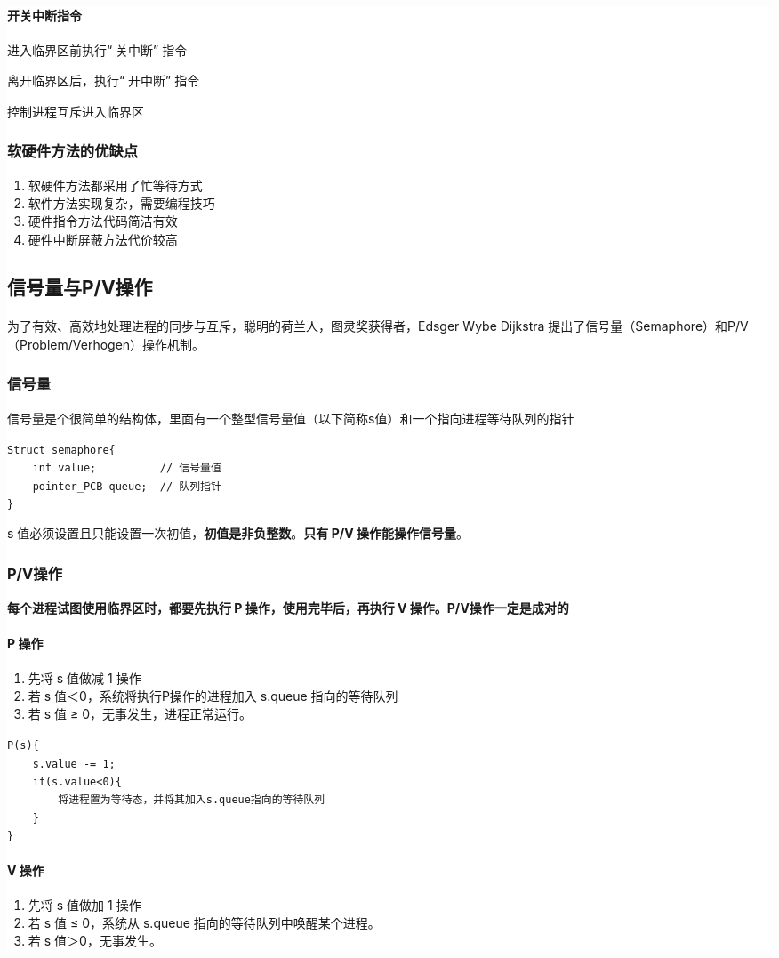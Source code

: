 #### 开关中断指令

进入临界区前执行“  关中断” 指令

离开临界区后，执行“  开中断” 指令

控制进程互斥进入临界区

### 软硬件方法的优缺点

1.  软硬件方法都采用了忙等待方式
2.  软件方法实现复杂，需要编程技巧
3.  硬件指令方法代码简洁有效
4.  硬件中断屏蔽方法代价较高

## 信号量与P/V操作

为了有效、高效地处理进程的同步与互斥，聪明的荷兰人，图灵奖获得者，Edsger Wybe Dijkstra 提出了信号量（Semaphore）和P/V（Problem/Verhogen）操作机制。

### 信号量

信号量是个很简单的结构体，里面有一个整型信号量值（以下简称s值）和一个指向进程等待队列的指针

```
Struct semaphore{
	int value;			// 信号量值
	pointer_PCB queue;	// 队列指针
}
```

s 值必须设置且只能设置一次初值，**初值是非负整数**。**只有 P/V 操作能操作信号量**。

### P/V操作

**每个进程试图使用临界区时，都要先执行 P 操作，使用完毕后，再执行 V 操作。P/V操作一定是成对的**

#### P 操作

1.  先将 s 值做减 1 操作
2.  若 s 值＜0，系统将执行P操作的进程加入 s.queue 指向的等待队列
3.  若 s 值 ≥ 0，无事发生，进程正常运行。

```
P(s){
	s.value -= 1;
	if(s.value<0){
		将进程置为等待态，并将其加入s.queue指向的等待队列
	}
}
```

#### V 操作

1.  先将 s 值做加 1 操作
2.  若 s 值 ≤ 0，系统从 s.queue 指向的等待队列中唤醒某个进程。
3.  若 s 值＞0，无事发生。
